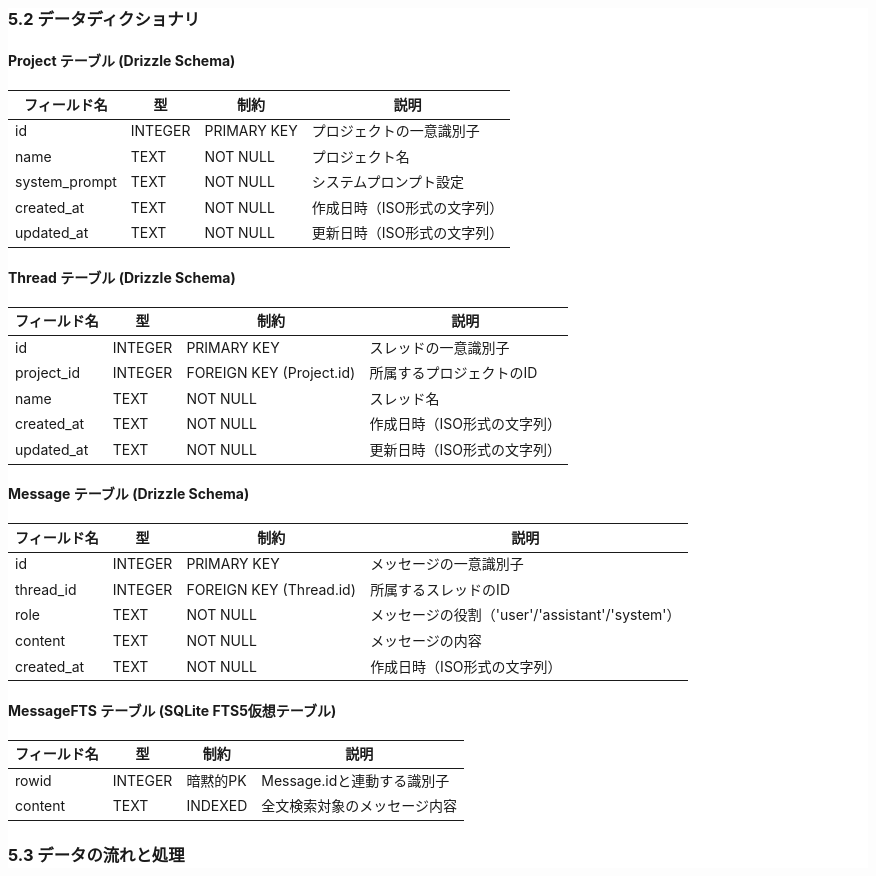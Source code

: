 ### 5.2 データディクショナリ

#### Project テーブル (Drizzle Schema)

| フィールド名    | 型      | 制約        | 説明                      |
|---------------|---------|------------|--------------------------|
| id            | INTEGER | PRIMARY KEY| プロジェクトの一意識別子      |
| name          | TEXT    | NOT NULL   | プロジェクト名              |
| system_prompt | TEXT    | NOT NULL   | システムプロンプト設定       |
| created_at    | TEXT    | NOT NULL   | 作成日時（ISO形式の文字列）   |
| updated_at    | TEXT    | NOT NULL   | 更新日時（ISO形式の文字列）   |

#### Thread テーブル (Drizzle Schema)

| フィールド名 | 型      | 制約                      | 説明                      |
|------------|---------|--------------------------|--------------------------|
| id         | INTEGER | PRIMARY KEY              | スレッドの一意識別子          |
| project_id | INTEGER | FOREIGN KEY (Project.id) | 所属するプロジェクトのID       |
| name       | TEXT    | NOT NULL                 | スレッド名                  |
| created_at | TEXT    | NOT NULL                 | 作成日時（ISO形式の文字列）    |
| updated_at | TEXT    | NOT NULL                 | 更新日時（ISO形式の文字列）    |

#### Message テーブル (Drizzle Schema)

| フィールド名 | 型      | 制約                      | 説明                      |
|------------|---------|--------------------------|--------------------------|
| id         | INTEGER | PRIMARY KEY              | メッセージの一意識別子        |
| thread_id  | INTEGER | FOREIGN KEY (Thread.id)  | 所属するスレッドのID         |
| role       | TEXT    | NOT NULL                 | メッセージの役割（'user'/'assistant'/'system'）|
| content    | TEXT    | NOT NULL                 | メッセージの内容             |
| created_at | TEXT    | NOT NULL                 | 作成日時（ISO形式の文字列）    |

#### MessageFTS テーブル (SQLite FTS5仮想テーブル)

| フィールド名 | 型      | 制約        | 説明                      |
|------------|---------|------------|--------------------------|
| rowid      | INTEGER | 暗黙的PK     | Message.idと連動する識別子   |
| content    | TEXT    | INDEXED    | 全文検索対象のメッセージ内容   |

### 5.3 データの流れと処理
